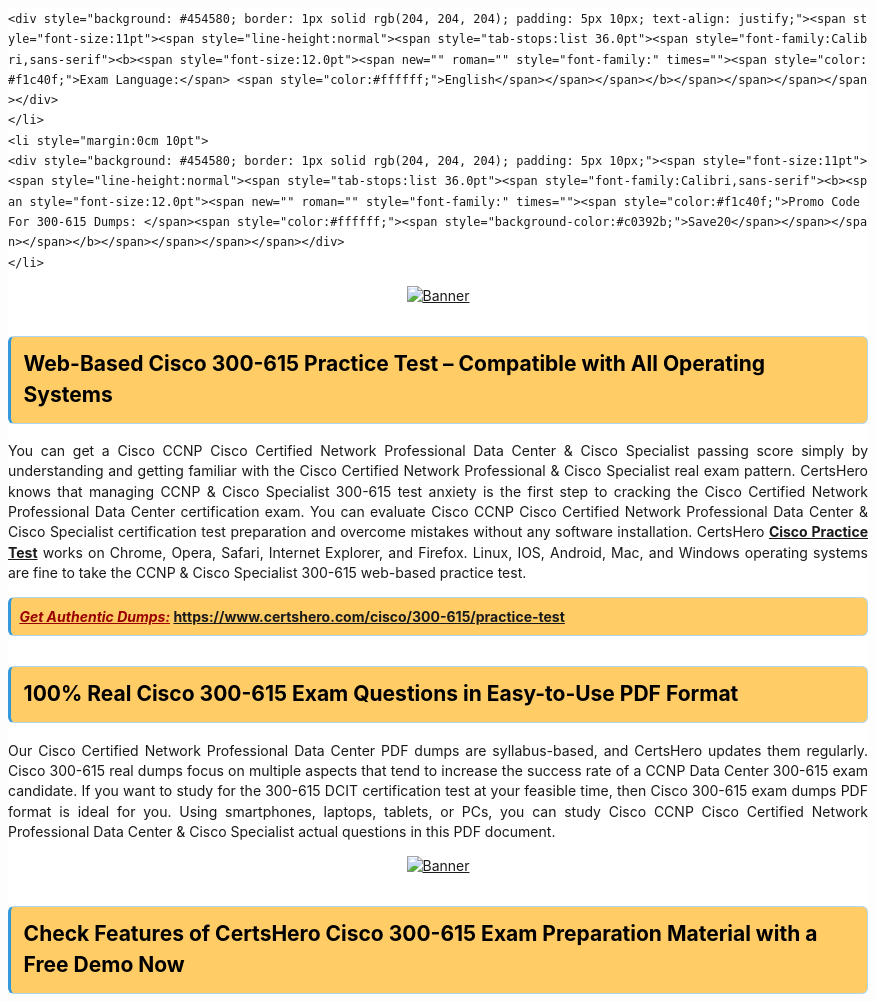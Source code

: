 	<div style="background: #454580; border: 1px solid rgb(204, 204, 204); padding: 5px 10px; text-align: justify;"><span style="font-size:11pt"><span style="line-height:normal"><span style="tab-stops:list 36.0pt"><span style="font-family:Calibri,sans-serif"><b><span style="font-size:12.0pt"><span new="" roman="" style="font-family:" times=""><span style="color:#f1c40f;">Exam Language:</span> <span style="color:#ffffff;">English</span></span></span></b></span></span></span></span></div>
	</li>
	<li style="margin:0cm 10pt">
	<div style="background: #454580; border: 1px solid rgb(204, 204, 204); padding: 5px 10px;"><span style="font-size:11pt"><span style="line-height:normal"><span style="tab-stops:list 36.0pt"><span style="font-family:Calibri,sans-serif"><b><span style="font-size:12.0pt"><span new="" roman="" style="font-family:" times=""><span style="color:#f1c40f;">Promo Code For 300-615 Dumps: </span><span style="color:#ffffff;"><span style="background-color:#c0392b;">Save20</span></span></span></span></b></span></span></span></span></div>
	</li>
</ul>

<p style="text-align: center;"><a href="https://www.certshero.com/product-detail/300-615"><img width="100%" src="https://i.imgur.com/UZuq4Dk.jpg" alt="Banner"/></a></p>

<h2><strong><span style="display:block; color:#000000; background:#ffcc66; border: 0.5px solid #AED6F1 ; border-left: 3px solid #3498DB; padding: .6em; border-radius: 6px;">Web-Based Cisco 300-615 Practice Test – Compatible with All Operating Systems</span></strong></h2>

<p style="text-align: justify;">You can get a Cisco CCNP Cisco Certified Network Professional Data Center & Cisco Specialist passing score simply by understanding and getting familiar with the Cisco Certified Network Professional & Cisco Specialist real exam pattern. CertsHero knows that managing CCNP & Cisco Specialist 300-615 test anxiety is the first step to cracking the Cisco Certified Network Professional Data Center certification exam. You can evaluate Cisco CCNP Cisco Certified Network Professional Data Center & Cisco Specialist certification test preparation and overcome mistakes without any software installation. CertsHero <a href="https://www.certshero.com/cisco"><strong>Cisco Practice Test</strong></a> works on Chrome, Opera, Safari, Internet Explorer, and Firefox. Linux, IOS, Android, Mac, and Windows operating systems are fine to take the CCNP & Cisco Specialist 300-615 web-based practice test.</p>

<p><strong><span style="display:block; color:#990000; background:#ffcc66; border: 0.5px solid #AED6F1 ; border-left: 3px solid #3498DB; padding: .6em; border-radius: 6px;"><span style="font-size:14px;"><u><i>Get Authentic Dumps:</i></u></span> <a href="https://www.certshero.com/cisco/300-615/practice-test">https://www.certshero.com/cisco/300-615/practice-test</a></span></strong></p>

<h2><strong><span style="display:block; color:#000000; background:#ffcc66; border: 0.5px solid #AED6F1 ; border-left: 3px solid #3498DB; padding: .6em; border-radius: 6px;">100% Real Cisco 300-615 Exam Questions in Easy-to-Use PDF Format</span></strong></h2>

<p style="text-align: justify;">Our Cisco Certified Network Professional Data Center PDF dumps are syllabus-based, and CertsHero updates them regularly. Cisco 300-615 real dumps focus on multiple aspects that tend to increase the success rate of a CCNP Data Center 300-615 exam candidate. If you want to study for the 300-615 DCIT certification test at your feasible time, then Cisco 300-615 exam dumps PDF format is ideal for you. Using smartphones, laptops, tablets, or PCs, you can study Cisco CCNP Cisco Certified Network Professional Data Center & Cisco Specialist actual questions in this PDF document.</p>

<p style="text-align: center;"><a href="https://www.certshero.com/product-detail/300-615"><img width="100%" src="https://i.ibb.co/RHXK4Sh/Copy-of-LABOR-DAY-SHOP-CLOSED-NOTICE-TEMPLATE-Made-with-Poster-My-Wall.webp" alt="Banner"/></a></p>

<h2><strong><span style="display:block; color:#000000; background:#ffcc66; border: 0.5px solid #AED6F1 ; border-left: 3px solid #3498DB; padding: .6em; border-radius: 6px;">Check Features of CertsHero Cisco 300-615 Exam Preparation Material with a Free Demo Now</span></strong></h2>
